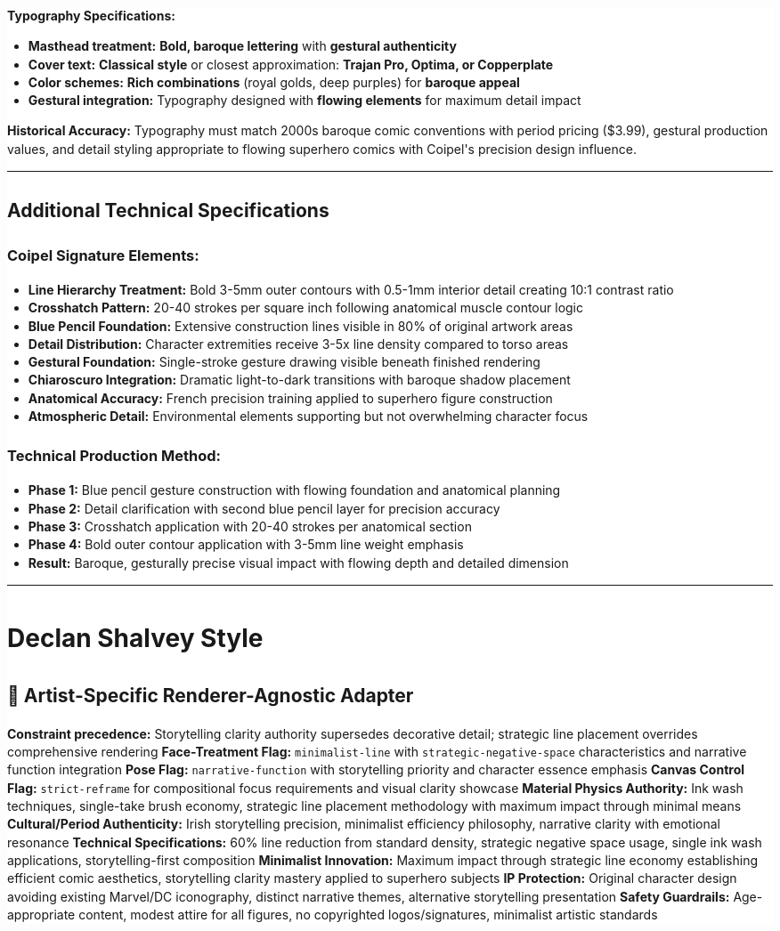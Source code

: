 **Typography Specifications:**

- **Masthead treatment:** **Bold, baroque lettering** with **gestural authenticity**
- **Cover text:** **Classical style** or closest approximation: **Trajan Pro, Optima, or Copperplate**
- **Color schemes:** **Rich combinations** (royal golds, deep purples) for **baroque appeal**
- **Gestural integration:** Typography designed with **flowing elements** for maximum detail impact

**Historical Accuracy:** Typography must match 2000s baroque comic conventions with period pricing ($3.99), gestural production values, and detail styling appropriate to flowing superhero comics with Coipel's precision design influence.

------

## Additional Technical Specifications

### Coipel Signature Elements:

- **Line Hierarchy Treatment:** Bold 3-5mm outer contours with 0.5-1mm interior detail creating 10:1 contrast ratio
- **Crosshatch Pattern:** 20-40 strokes per square inch following anatomical muscle contour logic
- **Blue Pencil Foundation:** Extensive construction lines visible in 80% of original artwork areas
- **Detail Distribution:** Character extremities receive 3-5x line density compared to torso areas
- **Gestural Foundation:** Single-stroke gesture drawing visible beneath finished rendering
- **Chiaroscuro Integration:** Dramatic light-to-dark transitions with baroque shadow placement
- **Anatomical Accuracy:** French precision training applied to superhero figure construction
- **Atmospheric Detail:** Environmental elements supporting but not overwhelming character focus

### Technical Production Method:

- **Phase 1:** Blue pencil gesture construction with flowing foundation and anatomical planning
- **Phase 2:** Detail clarification with second blue pencil layer for precision accuracy
- **Phase 3:** Crosshatch application with 20-40 strokes per anatomical section
- **Phase 4:** Bold outer contour application with 3-5mm line weight emphasis
- **Result:** Baroque, gesturally precise visual impact with flowing depth and detailed dimension

---

# Declan Shalvey Style

## 🔧 Artist-Specific Renderer-Agnostic Adapter

**Constraint precedence:** Storytelling clarity authority supersedes decorative detail; strategic line placement overrides comprehensive rendering **Face-Treatment Flag:** `minimalist-line` with `strategic-negative-space` characteristics and narrative function integration **Pose Flag:** `narrative-function` with storytelling priority and character essence emphasis **Canvas Control Flag:** `strict-reframe` for compositional focus requirements and visual clarity showcase **Material Physics Authority:** Ink wash techniques, single-take brush economy, strategic line placement methodology with maximum impact through minimal means **Cultural/Period Authenticity:** Irish storytelling precision, minimalist efficiency philosophy, narrative clarity with emotional resonance **Technical Specifications:** 60% line reduction from standard density, strategic negative space usage, single ink wash applications, storytelling-first composition **Minimalist Innovation:** Maximum impact through strategic line economy establishing efficient comic aesthetics, storytelling clarity mastery applied to superhero subjects **IP Protection:** Original character design avoiding existing Marvel/DC iconography, distinct narrative themes, alternative storytelling presentation **Safety Guardrails:** Age-appropriate content, modest attire for all figures, no copyrighted logos/signatures, minimalist artistic standards
